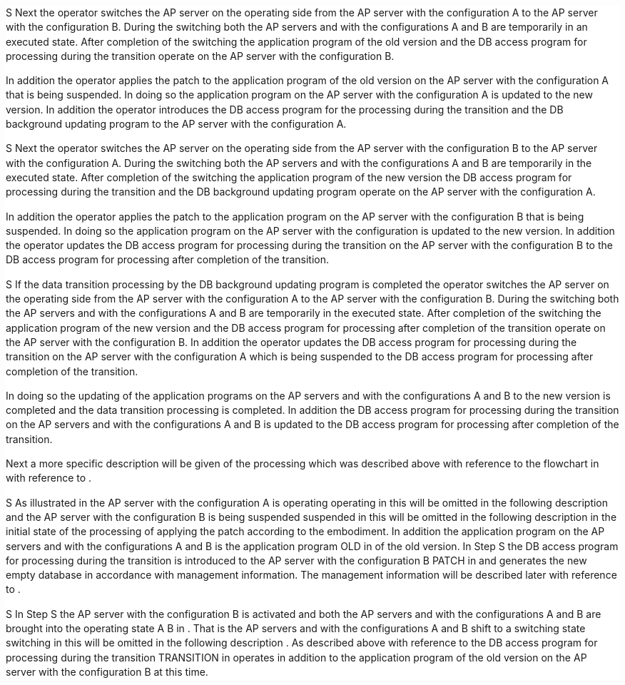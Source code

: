 S Next the operator switches the AP server on the operating side from the AP server with the configuration A to the AP server with the configuration B. During the switching both the AP servers and with the configurations A and B are temporarily in an executed state. After completion of the switching the application program of the old version and the DB access program for processing during the transition operate on the AP server with the configuration B.

In addition the operator applies the patch to the application program of the old version on the AP server with the configuration A that is being suspended. In doing so the application program on the AP server with the configuration A is updated to the new version. In addition the operator introduces the DB access program for the processing during the transition and the DB background updating program to the AP server with the configuration A.

S Next the operator switches the AP server on the operating side from the AP server with the configuration B to the AP server with the configuration A. During the switching both the AP servers and with the configurations A and B are temporarily in the executed state. After completion of the switching the application program of the new version the DB access program for processing during the transition and the DB background updating program operate on the AP server with the configuration A.

In addition the operator applies the patch to the application program on the AP server with the configuration B that is being suspended. In doing so the application program on the AP server with the configuration is updated to the new version. In addition the operator updates the DB access program for processing during the transition on the AP server with the configuration B to the DB access program for processing after completion of the transition.

S If the data transition processing by the DB background updating program is completed the operator switches the AP server on the operating side from the AP server with the configuration A to the AP server with the configuration B. During the switching both the AP servers and with the configurations A and B are temporarily in the executed state. After completion of the switching the application program of the new version and the DB access program for processing after completion of the transition operate on the AP server with the configuration B. In addition the operator updates the DB access program for processing during the transition on the AP server with the configuration A which is being suspended to the DB access program for processing after completion of the transition.

In doing so the updating of the application programs on the AP servers and with the configurations A and B to the new version is completed and the data transition processing is completed. In addition the DB access program for processing during the transition on the AP servers and with the configurations A and B is updated to the DB access program for processing after completion of the transition.

Next a more specific description will be given of the processing which was described above with reference to the flowchart in with reference to .

S As illustrated in the AP server with the configuration A is operating operating in this will be omitted in the following description and the AP server with the configuration B is being suspended suspended in this will be omitted in the following description in the initial state of the processing of applying the patch according to the embodiment. In addition the application program on the AP servers and with the configurations A and B is the application program OLD in of the old version. In Step S the DB access program for processing during the transition is introduced to the AP server with the configuration B PATCH in and generates the new empty database in accordance with management information. The management information will be described later with reference to .

S In Step S the AP server with the configuration B is activated and both the AP servers and with the configurations A and B are brought into the operating state A B in . That is the AP servers and with the configurations A and B shift to a switching state switching in this will be omitted in the following description . As described above with reference to the DB access program for processing during the transition TRANSITION in operates in addition to the application program of the old version on the AP server with the configuration B at this time.
